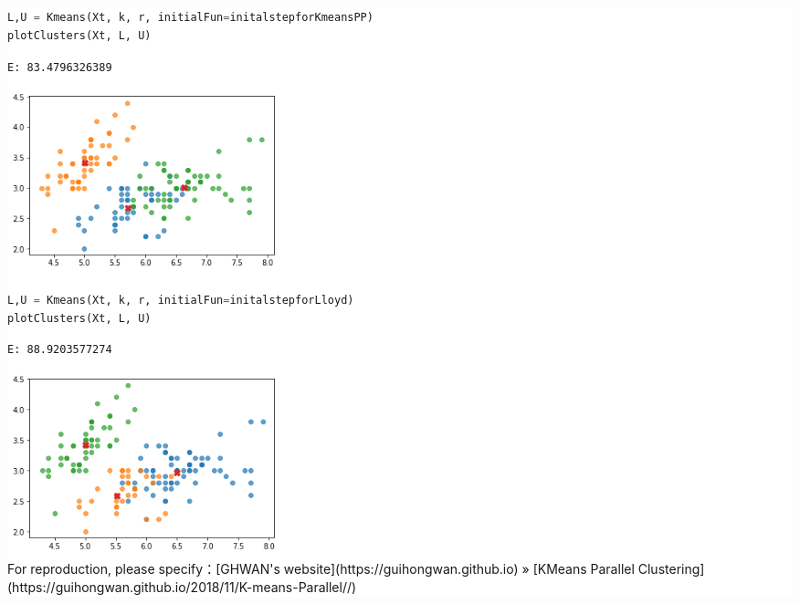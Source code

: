

```python
L,U = Kmeans(Xt, k, r, initialFun=initalstepforKmeansPP)
plotClusters(Xt, L, U)
```

    E: 83.4796326389




<img src="https://github.com/guihongwan/guihongwan.github.io/raw/master/_posts/kmeansp_2.png" width="300"/>



```python
L,U = Kmeans(Xt, k, r, initialFun=initalstepforLloyd)
plotClusters(Xt, L, U)
```

    E: 88.9203577274




<img src="https://github.com/guihongwan/guihongwan.github.io/raw/master/_posts/kmeansp_3.png" width="300"/>

<br>
For reproduction, please specify：[GHWAN's website](https://guihongwan.github.io) » [KMeans Parallel Clustering](https://guihongwan.github.io/2018/11/K-means-Parallel//)
